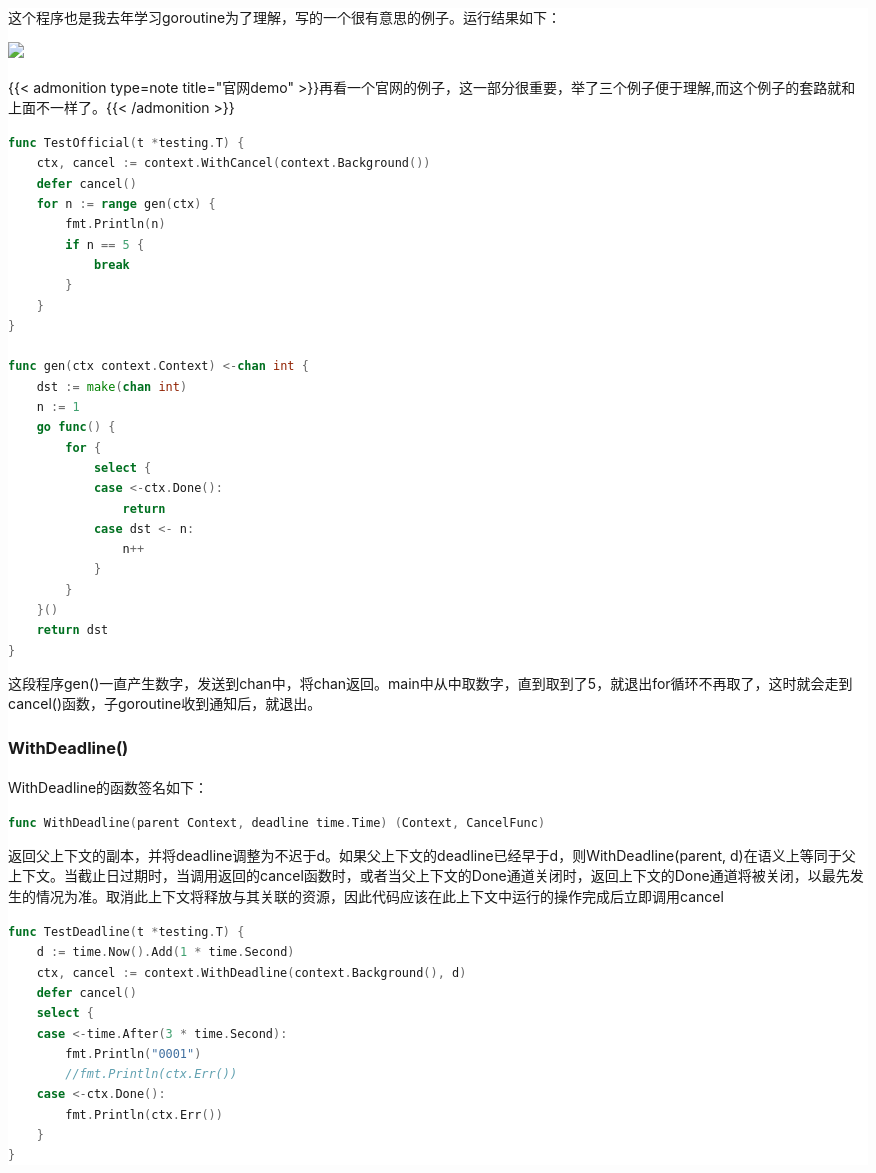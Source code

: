 ```go
```

这个程序也是我去年学习goroutine为了理解，写的一个很有意思的例子。运行结果如下：

![](/并发编程/20230403162305.png)

{{< admonition type=note title="官网demo"  >}}再看一个官网的例子，这一部分很重要，举了三个例子便于理解,而这个例子的套路就和上面不一样了。{{< /admonition >}}

```go
func TestOfficial(t *testing.T) {
	ctx, cancel := context.WithCancel(context.Background())
	defer cancel()
	for n := range gen(ctx) {
		fmt.Println(n)
		if n == 5 {
			break
		}
	}
}

func gen(ctx context.Context) <-chan int {
	dst := make(chan int)
	n := 1
	go func() {
		for {
			select {
			case <-ctx.Done():
				return
			case dst <- n:
				n++
			}
		}
	}()
	return dst
}
```

这段程序gen()一直产生数字，发送到chan中，将chan返回。main中从中取数字，直到取到了5，就退出for循环不再取了，这时就会走到cancel()函数，子goroutine收到通知后，就退出。

### WithDeadline()

WithDeadline的函数签名如下：

```go
func WithDeadline(parent Context, deadline time.Time) (Context, CancelFunc)
```

返回父上下文的副本，并将deadline调整为不迟于d。如果父上下文的deadline已经早于d，则WithDeadline(parent, d)在语义上等同于父上下文。当截止日过期时，当调用返回的cancel函数时，或者当父上下文的Done通道关闭时，返回上下文的Done通道将被关闭，以最先发生的情况为准。取消此上下文将释放与其关联的资源，因此代码应该在此上下文中运行的操作完成后立即调用cancel

```go
func TestDeadline(t *testing.T) {
	d := time.Now().Add(1 * time.Second)
	ctx, cancel := context.WithDeadline(context.Background(), d)
	defer cancel()
	select {
	case <-time.After(3 * time.Second):
		fmt.Println("0001")
		//fmt.Println(ctx.Err())
	case <-ctx.Done():
		fmt.Println(ctx.Err())
	}
}
```
